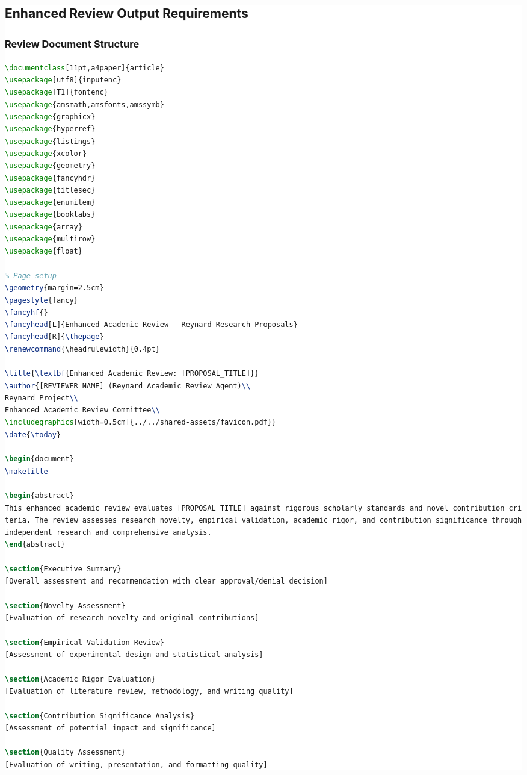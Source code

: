 ## Enhanced Review Output Requirements

### **Review Document Structure**

```latex
\documentclass[11pt,a4paper]{article}
\usepackage[utf8]{inputenc}
\usepackage[T1]{fontenc}
\usepackage{amsmath,amsfonts,amssymb}
\usepackage{graphicx}
\usepackage{hyperref}
\usepackage{listings}
\usepackage{xcolor}
\usepackage{geometry}
\usepackage{fancyhdr}
\usepackage{titlesec}
\usepackage{enumitem}
\usepackage{booktabs}
\usepackage{array}
\usepackage{multirow}
\usepackage{float}

% Page setup
\geometry{margin=2.5cm}
\pagestyle{fancy}
\fancyhf{}
\fancyhead[L]{Enhanced Academic Review - Reynard Research Proposals}
\fancyhead[R]{\thepage}
\renewcommand{\headrulewidth}{0.4pt}

\title{\textbf{Enhanced Academic Review: [PROPOSAL_TITLE]}}
\author{[REVIEWER_NAME] (Reynard Academic Review Agent)\\
Reynard Project\\
Enhanced Academic Review Committee\\
\includegraphics[width=0.5cm]{../../shared-assets/favicon.pdf}}
\date{\today}

\begin{document}
\maketitle

\begin{abstract}
This enhanced academic review evaluates [PROPOSAL_TITLE] against rigorous scholarly standards and novel contribution criteria. The review assesses research novelty, empirical validation, academic rigor, and contribution significance through independent research and comprehensive analysis.
\end{abstract}

\section{Executive Summary}
[Overall assessment and recommendation with clear approval/denial decision]

\section{Novelty Assessment}
[Evaluation of research novelty and original contributions]

\section{Empirical Validation Review}
[Assessment of experimental design and statistical analysis]

\section{Academic Rigor Evaluation}
[Evaluation of literature review, methodology, and writing quality]

\section{Contribution Significance Analysis}
[Assessment of potential impact and significance]

\section{Quality Assessment}
[Evaluation of writing, presentation, and formatting quality]
```